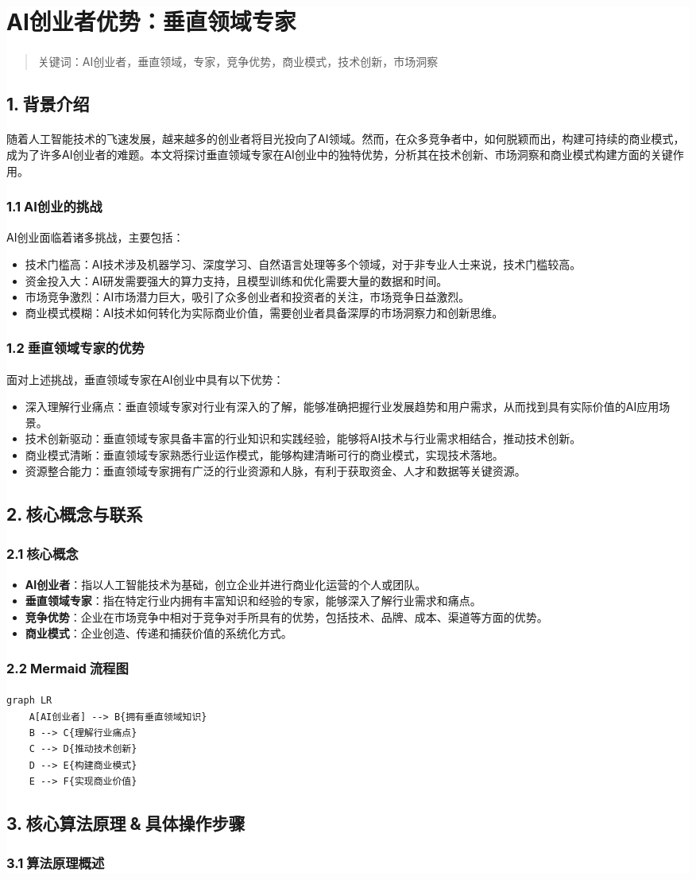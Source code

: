 
# AI创业者优势：垂直领域专家

> 关键词：AI创业者，垂直领域，专家，竞争优势，商业模式，技术创新，市场洞察

## 1. 背景介绍

随着人工智能技术的飞速发展，越来越多的创业者将目光投向了AI领域。然而，在众多竞争者中，如何脱颖而出，构建可持续的商业模式，成为了许多AI创业者的难题。本文将探讨垂直领域专家在AI创业中的独特优势，分析其在技术创新、市场洞察和商业模式构建方面的关键作用。

### 1.1 AI创业的挑战

AI创业面临着诸多挑战，主要包括：

- 技术门槛高：AI技术涉及机器学习、深度学习、自然语言处理等多个领域，对于非专业人士来说，技术门槛较高。
- 资金投入大：AI研发需要强大的算力支持，且模型训练和优化需要大量的数据和时间。
- 市场竞争激烈：AI市场潜力巨大，吸引了众多创业者和投资者的关注，市场竞争日益激烈。
- 商业模式模糊：AI技术如何转化为实际商业价值，需要创业者具备深厚的市场洞察力和创新思维。

### 1.2 垂直领域专家的优势

面对上述挑战，垂直领域专家在AI创业中具有以下优势：

- 深入理解行业痛点：垂直领域专家对行业有深入的了解，能够准确把握行业发展趋势和用户需求，从而找到具有实际价值的AI应用场景。
- 技术创新驱动：垂直领域专家具备丰富的行业知识和实践经验，能够将AI技术与行业需求相结合，推动技术创新。
- 商业模式清晰：垂直领域专家熟悉行业运作模式，能够构建清晰可行的商业模式，实现技术落地。
- 资源整合能力：垂直领域专家拥有广泛的行业资源和人脉，有利于获取资金、人才和数据等关键资源。

## 2. 核心概念与联系

### 2.1 核心概念

- **AI创业者**：指以人工智能技术为基础，创立企业并进行商业化运营的个人或团队。
- **垂直领域专家**：指在特定行业内拥有丰富知识和经验的专家，能够深入了解行业需求和痛点。
- **竞争优势**：企业在市场竞争中相对于竞争对手所具有的优势，包括技术、品牌、成本、渠道等方面的优势。
- **商业模式**：企业创造、传递和捕获价值的系统化方式。

### 2.2 Mermaid 流程图

```mermaid
graph LR
    A[AI创业者] --> B{拥有垂直领域知识}
    B --> C{理解行业痛点}
    C --> D{推动技术创新}
    D --> E{构建商业模式}
    E --> F{实现商业价值}
```

## 3. 核心算法原理 & 具体操作步骤

### 3.1 算法原理概述

